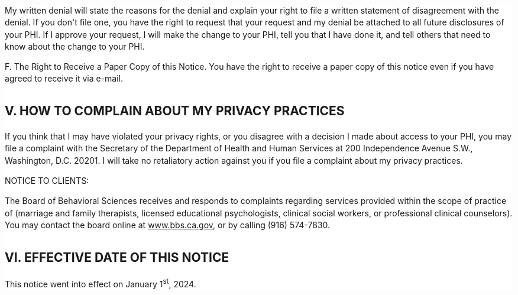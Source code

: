 My written denial will state the reasons for the denial and explain your right to file a written statement of disagreement with the denial. If you don't file one, you have the right to request that your request and my denial be attached to all future disclosures of your PHI. If I approve your request, I will make the change to your PHI, tell you that I have done it, and tell others that need to know about the change to your PHI.

F. The Right to Receive a Paper Copy of this Notice. You have the right to receive a paper copy of this notice even if you have agreed to receive it via e-mail.

<h2>V. HOW TO COMPLAIN ABOUT MY PRIVACY PRACTICES</h2>

If you think that I may have violated your privacy rights, or you disagree with a decision I made about access to your PHI, you may file a complaint with the Secretary of the Department of Health and Human Services at 200 Independence Avenue S.W., Washington, D.C. 20201. I will take no retaliatory action against you if you file a complaint about my privacy practices.

NOTICE TO CLIENTS:

The Board of Behavioral Sciences receives and responds to complaints regarding services provided within the scope of practice of (marriage and family therapists, licensed educational psychologists, clinical social workers, or professional clinical counselors). You may contact the board online at www.bbs.ca.gov, or by calling (916) 574-7830.

<h2>VI. EFFECTIVE DATE OF THIS NOTICE</h2>

This notice went into effect on January 1<sup>st</sup>, 2024.

</section>